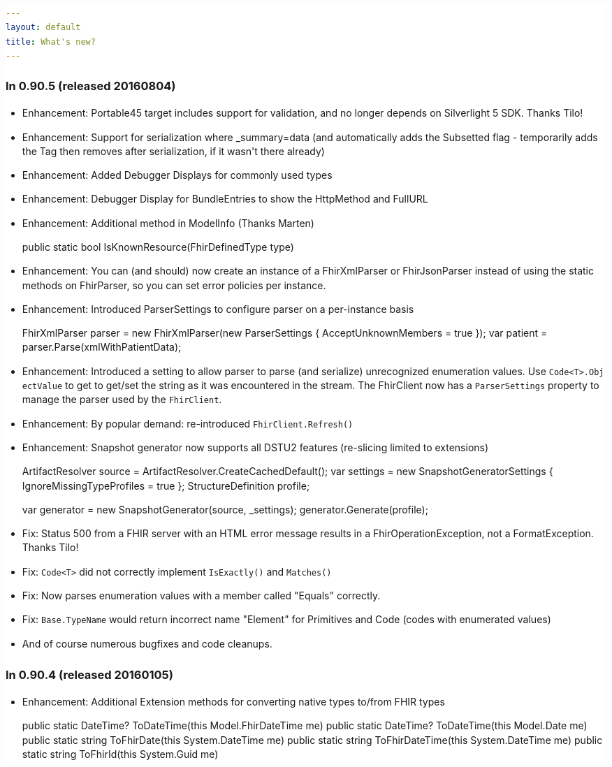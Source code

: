 ```yaml
---
layout: default
title: What's new?
---
```

### In 0.90.5 (released 20160804)

* Enhancement: Portable45 target includes support for validation, and no longer depends on Silverlight 5 SDK. Thanks Tilo!
* Enhancement: Support for serialization where _summary=data (and automatically adds the Subsetted flag - temporarily adds the Tag then removes after serialization, if it wasn't there already)
* Enhancement: Added Debugger Displays for commonly used types
* Enhancement: Debugger Display for BundleEntries to show the HttpMethod and FullURL
* Enhancement: Additional method in ModelInfo (Thanks Marten)

    public static bool IsKnownResource(FhirDefinedType type)

* Enhancement: You can (and should) now create an instance of a FhirXmlParser or FhirJsonParser instead of using the static methods on FhirParser, so you can set error policies per instance. 
* Enhancement: Introduced ParserSettings to configure parser on a per-instance basis

	FhirXmlParser parser = new FhirXmlParser(new ParserSettings { AcceptUnknownMembers = true });
    var patient = parser.Parse<Patient>(xmlWithPatientData);

* Enhancement: Introduced a setting to allow parser to parse (and serialize) unrecognized enumeration values. Use `Code<T>.ObjectValue` to get to get/set the string as it was encountered in the stream. The FhirClient now has a `ParserSettings` property to manage the parser used by the `FhirClient`.
* Enhancement: By popular demand: re-introduced `FhirClient.Refresh()`
* Enhancement: Snapshot generator now supports all DSTU2 features (re-slicing limited to extensions)

    ArtifactResolver source = ArtifactResolver.CreateCachedDefault();
    var settings = new SnapshotGeneratorSettings { IgnoreMissingTypeProfiles = true };
    StructureDefinition profile;

    var generator = new SnapshotGenerator(source, _settings);
    generator.Generate(profile);

* Fix: Status 500 from a FHIR server with an HTML error message results in a FhirOperationException, not a FormatException. Thanks Tilo!
* Fix: `Code<T>` did not correctly implement `IsExactly()` and `Matches()`
* Fix: Now parses enumeration values with a member called "Equals" correctly.
* Fix: `Base.TypeName` would return incorrect name "Element" for Primitives and Code<T> (codes with enumerated values)
* And of course numerous bugfixes and code cleanups.

### In 0.90.4 (released 20160105)

* Enhancement: Additional Extension methods for converting native types to/from FHIR types

    public static DateTime? ToDateTime(this Model.FhirDateTime me)
    public static DateTime? ToDateTime(this Model.Date me)
    public static string ToFhirDate(this System.DateTime me)
    public static string ToFhirDateTime(this System.DateTime me)
    public static string ToFhirId(this System.Guid me)
